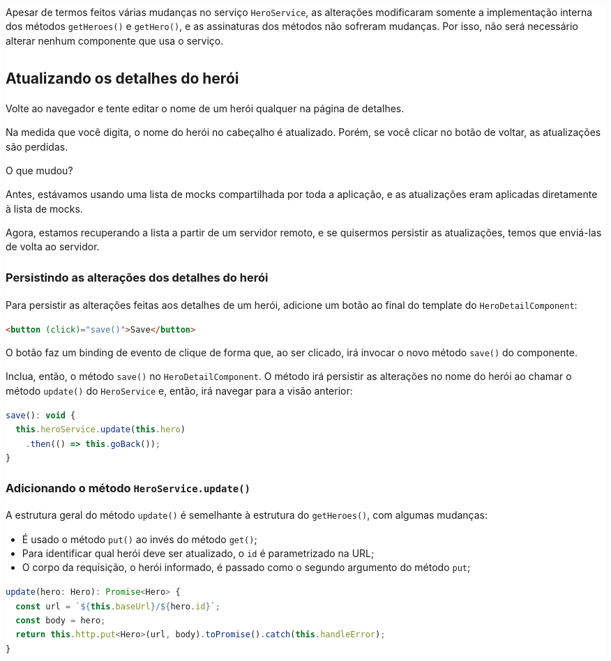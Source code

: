 Apesar de termos feitos várias mudanças no serviço `HeroService`, as alterações modificaram somente a implementação interna dos métodos `getHeroes()` e `getHero()`, e as assinaturas dos métodos não sofreram mudanças. Por isso, não será necessário alterar nenhum componente que usa o serviço.

## Atualizando os detalhes do herói

Volte ao navegador e tente editar o nome de um herói qualquer na página de detalhes.

Na medida que você digita, o nome do herói no cabeçalho é atualizado. Porém, se você clicar no botão de voltar, as atualizações são perdidas.

O que mudou?

Antes, estávamos usando uma lista de mocks compartilhada por toda a aplicação, e as atualizações eram aplicadas diretamente à lista de mocks.

Agora, estamos recuperando a lista a partir de um servidor remoto, e se quisermos persistir as atualizações, temos que enviá-las de volta ao servidor.

### Persistindo as alterações dos detalhes do herói

Para persistir as alterações feitas aos detalhes de um herói, adicione um botão ao final do template do `HeroDetailComponent`:

```html
<button (click)="save()">Save</button>
```

O botão faz um binding de evento de clique de forma que, ao ser clicado, irá invocar o novo método `save()` do componente.

Inclua, então, o método `save()` no `HeroDetailComponent`. O método irá persistir as alterações no nome do herói ao chamar o método `update()` do `HeroService` e, então, irá navegar para a visão anterior:

```javascript
save(): void {
  this.heroService.update(this.hero)
    .then(() => this.goBack());
}
```

### Adicionando o método `HeroService.update()`

A estrutura geral do método `update()` é semelhante à estrutura do `getHeroes()`, com algumas mudanças:

* É usado o método `put()` ao invés do método `get()`;
* Para identificar qual herói deve ser atualizado, o `id` é parametrizado na URL;
* O corpo da requisição, o herói informado, é passado como o segundo argumento do método `put`;

```javascript
update(hero: Hero): Promise<Hero> {
  const url = `${this.baseUrl}/${hero.id}`;
  const body = hero;
  return this.http.put<Hero>(url, body).toPromise().catch(this.handleError);
}
```

